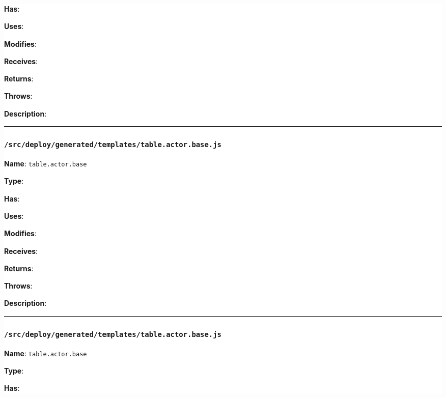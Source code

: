 **Has**:  


**Uses**:  


**Modifies**:  


**Receives**:  


**Returns**:  


**Throws**:  


**Description**:  




----

### `/src/deploy/generated/templates/table.actor.base.js`



**Name**:  `table.actor.base`


**Type**:  


**Has**:  


**Uses**:  


**Modifies**:  


**Receives**:  


**Returns**:  


**Throws**:  


**Description**:  




----

### `/src/deploy/generated/templates/table.actor.base.js`



**Name**:  `table.actor.base`


**Type**:  


**Has**:  

